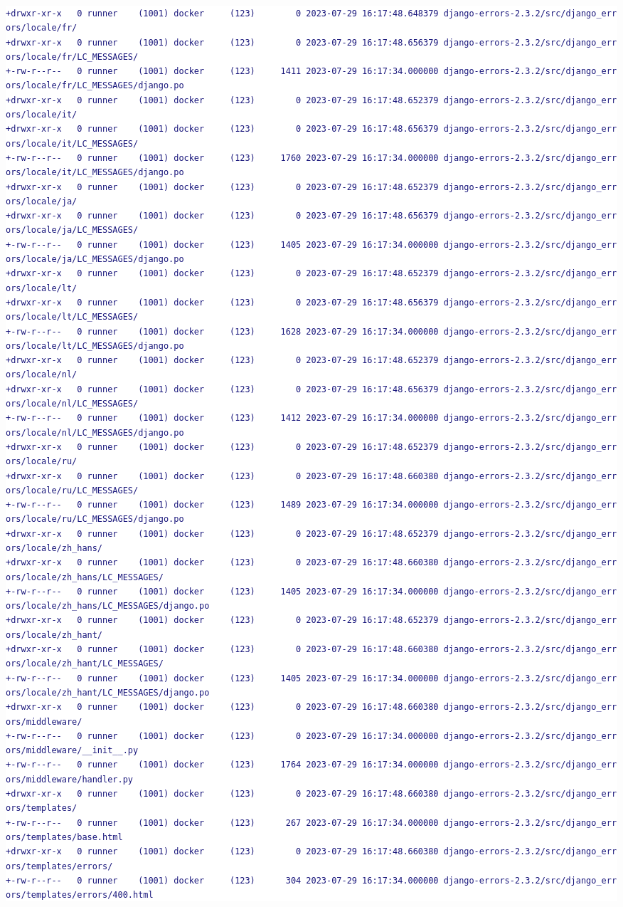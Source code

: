 ```diff
+drwxr-xr-x   0 runner    (1001) docker     (123)        0 2023-07-29 16:17:48.648379 django-errors-2.3.2/src/django_errors/locale/fr/
+drwxr-xr-x   0 runner    (1001) docker     (123)        0 2023-07-29 16:17:48.656379 django-errors-2.3.2/src/django_errors/locale/fr/LC_MESSAGES/
+-rw-r--r--   0 runner    (1001) docker     (123)     1411 2023-07-29 16:17:34.000000 django-errors-2.3.2/src/django_errors/locale/fr/LC_MESSAGES/django.po
+drwxr-xr-x   0 runner    (1001) docker     (123)        0 2023-07-29 16:17:48.652379 django-errors-2.3.2/src/django_errors/locale/it/
+drwxr-xr-x   0 runner    (1001) docker     (123)        0 2023-07-29 16:17:48.656379 django-errors-2.3.2/src/django_errors/locale/it/LC_MESSAGES/
+-rw-r--r--   0 runner    (1001) docker     (123)     1760 2023-07-29 16:17:34.000000 django-errors-2.3.2/src/django_errors/locale/it/LC_MESSAGES/django.po
+drwxr-xr-x   0 runner    (1001) docker     (123)        0 2023-07-29 16:17:48.652379 django-errors-2.3.2/src/django_errors/locale/ja/
+drwxr-xr-x   0 runner    (1001) docker     (123)        0 2023-07-29 16:17:48.656379 django-errors-2.3.2/src/django_errors/locale/ja/LC_MESSAGES/
+-rw-r--r--   0 runner    (1001) docker     (123)     1405 2023-07-29 16:17:34.000000 django-errors-2.3.2/src/django_errors/locale/ja/LC_MESSAGES/django.po
+drwxr-xr-x   0 runner    (1001) docker     (123)        0 2023-07-29 16:17:48.652379 django-errors-2.3.2/src/django_errors/locale/lt/
+drwxr-xr-x   0 runner    (1001) docker     (123)        0 2023-07-29 16:17:48.656379 django-errors-2.3.2/src/django_errors/locale/lt/LC_MESSAGES/
+-rw-r--r--   0 runner    (1001) docker     (123)     1628 2023-07-29 16:17:34.000000 django-errors-2.3.2/src/django_errors/locale/lt/LC_MESSAGES/django.po
+drwxr-xr-x   0 runner    (1001) docker     (123)        0 2023-07-29 16:17:48.652379 django-errors-2.3.2/src/django_errors/locale/nl/
+drwxr-xr-x   0 runner    (1001) docker     (123)        0 2023-07-29 16:17:48.656379 django-errors-2.3.2/src/django_errors/locale/nl/LC_MESSAGES/
+-rw-r--r--   0 runner    (1001) docker     (123)     1412 2023-07-29 16:17:34.000000 django-errors-2.3.2/src/django_errors/locale/nl/LC_MESSAGES/django.po
+drwxr-xr-x   0 runner    (1001) docker     (123)        0 2023-07-29 16:17:48.652379 django-errors-2.3.2/src/django_errors/locale/ru/
+drwxr-xr-x   0 runner    (1001) docker     (123)        0 2023-07-29 16:17:48.660380 django-errors-2.3.2/src/django_errors/locale/ru/LC_MESSAGES/
+-rw-r--r--   0 runner    (1001) docker     (123)     1489 2023-07-29 16:17:34.000000 django-errors-2.3.2/src/django_errors/locale/ru/LC_MESSAGES/django.po
+drwxr-xr-x   0 runner    (1001) docker     (123)        0 2023-07-29 16:17:48.652379 django-errors-2.3.2/src/django_errors/locale/zh_hans/
+drwxr-xr-x   0 runner    (1001) docker     (123)        0 2023-07-29 16:17:48.660380 django-errors-2.3.2/src/django_errors/locale/zh_hans/LC_MESSAGES/
+-rw-r--r--   0 runner    (1001) docker     (123)     1405 2023-07-29 16:17:34.000000 django-errors-2.3.2/src/django_errors/locale/zh_hans/LC_MESSAGES/django.po
+drwxr-xr-x   0 runner    (1001) docker     (123)        0 2023-07-29 16:17:48.652379 django-errors-2.3.2/src/django_errors/locale/zh_hant/
+drwxr-xr-x   0 runner    (1001) docker     (123)        0 2023-07-29 16:17:48.660380 django-errors-2.3.2/src/django_errors/locale/zh_hant/LC_MESSAGES/
+-rw-r--r--   0 runner    (1001) docker     (123)     1405 2023-07-29 16:17:34.000000 django-errors-2.3.2/src/django_errors/locale/zh_hant/LC_MESSAGES/django.po
+drwxr-xr-x   0 runner    (1001) docker     (123)        0 2023-07-29 16:17:48.660380 django-errors-2.3.2/src/django_errors/middleware/
+-rw-r--r--   0 runner    (1001) docker     (123)        0 2023-07-29 16:17:34.000000 django-errors-2.3.2/src/django_errors/middleware/__init__.py
+-rw-r--r--   0 runner    (1001) docker     (123)     1764 2023-07-29 16:17:34.000000 django-errors-2.3.2/src/django_errors/middleware/handler.py
+drwxr-xr-x   0 runner    (1001) docker     (123)        0 2023-07-29 16:17:48.660380 django-errors-2.3.2/src/django_errors/templates/
+-rw-r--r--   0 runner    (1001) docker     (123)      267 2023-07-29 16:17:34.000000 django-errors-2.3.2/src/django_errors/templates/base.html
+drwxr-xr-x   0 runner    (1001) docker     (123)        0 2023-07-29 16:17:48.660380 django-errors-2.3.2/src/django_errors/templates/errors/
+-rw-r--r--   0 runner    (1001) docker     (123)      304 2023-07-29 16:17:34.000000 django-errors-2.3.2/src/django_errors/templates/errors/400.html
```